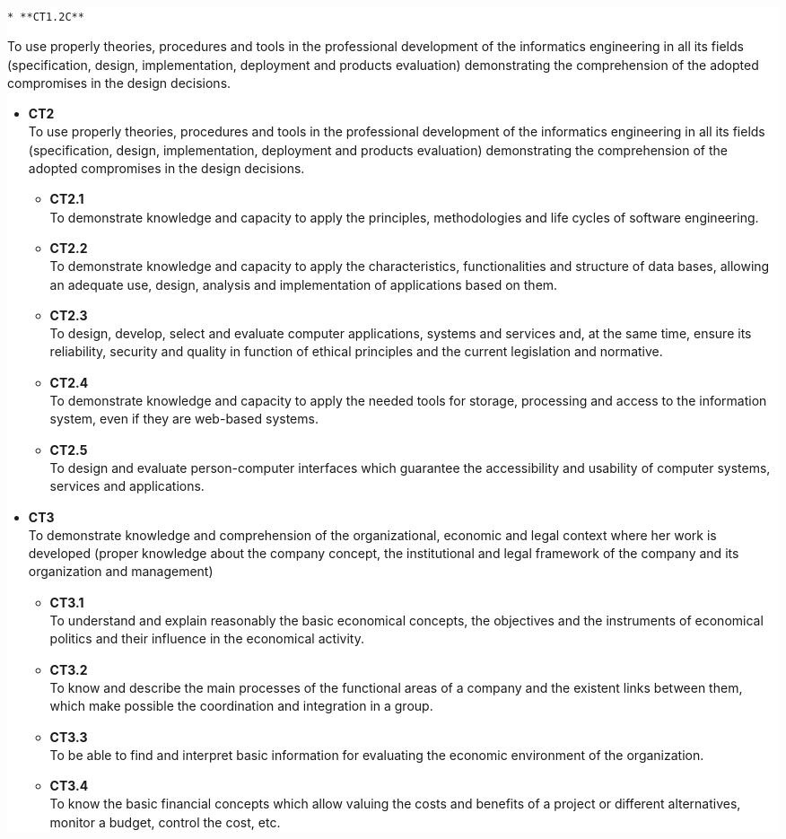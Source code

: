     * **CT1.2C**  
To use properly theories, procedures and tools in the professional development
of the informatics engineering in all its fields (specification, design,
implementation, deployment and products evaluation) demonstrating the
comprehension of the adopted compromises in the design decisions.

  * **CT2**  
To use properly theories, procedures and tools in the professional development
of the informatics engineering in all its fields (specification, design,
implementation, deployment and products evaluation) demonstrating the
comprehension of the adopted compromises in the design decisions.

    * **CT2.1**  
To demonstrate knowledge and capacity to apply the principles, methodologies
and life cycles of software engineering.

    * **CT2.2**  
To demonstrate knowledge and capacity to apply the characteristics,
functionalities and structure of data bases, allowing an adequate use, design,
analysis and implementation of applications based on them.

    * **CT2.3**  
To design, develop, select and evaluate computer applications, systems and
services and, at the same time, ensure its reliability, security and quality
in function of ethical principles and the current legislation and normative.

    * **CT2.4**  
To demonstrate knowledge and capacity to apply the needed tools for storage,
processing and access to the information system, even if they are web-based
systems.

    * **CT2.5**  
To design and evaluate person-computer interfaces which guarantee the
accessibility and usability of computer systems, services and applications.

  * **CT3**  
To demonstrate knowledge and comprehension of the organizational, economic and
legal context where her work is developed (proper knowledge about the company
concept, the institutional and legal framework of the company and its
organization and management)

    * **CT3.1**  
To understand and explain reasonably the basic economical concepts, the
objectives and the instruments of economical politics and their influence in
the economical activity.

    * **CT3.2**  
To know and describe the main processes of the functional areas of a company
and the existent links between them, which make possible the coordination and
integration in a group.

    * **CT3.3**  
To be able to find and interpret basic information for evaluating the economic
environment of the organization.

    * **CT3.4**  
To know the basic financial concepts which allow valuing the costs and
benefits of a project or different alternatives, monitor a budget, control the
cost, etc.

